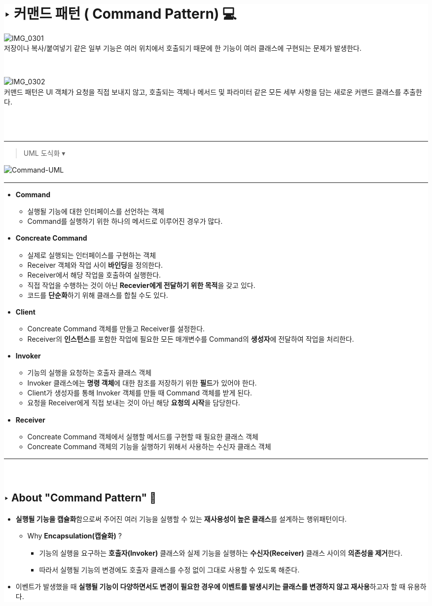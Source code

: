# ‣  커맨드 패턴 ( Command Pattern) 💻

![IMG_0301](https://user-images.githubusercontent.com/88825022/138418506-2be25817-be24-4413-ac94-18966f1eba7d.PNG)
</br>
저장이나 복사/붙여넣기 같은 일부 기능은 여러 위치에서 호출되기 때문에 한 기능이 여러 클래스에 구현되는 문제가 발생한다.

</br>

![IMG_0302](https://user-images.githubusercontent.com/88825022/138419064-61ec4804-abe8-4086-a2b3-a9950da83ff8.PNG)
</br>
커맨드 패턴은 UI 객체가 요청을 직접 보내지 않고, 호출되는 객체나 메서드 및 파라미터 같은 모든 세부 사항을 담는 새로운 커맨드 클래스를 추출한다.

</br></br><hr/>
> UML 도식화 ▾
<img width="930" alt="Command-UML" src="https://user-images.githubusercontent.com/64394744/138112372-b5d5242f-b67a-4274-8659-1d3cd113bc13.png">
<hr/>

* **Command**
    * 실행될 기능에 대한 인터페이스를 선언하는 객체
    * Command를 실행하기 위한 하나의 메서드로 이루어진 경우가 많다.
    
* **Concreate Command** 
    * 실제로 실행되는 인터페이스를 구현하는 객체
    * Receiver 객체와 작업 사이 **바인딩**을 정의한다.
    * Receiver에서 해당 작업을 호출하여 실행한다.
    * 직접 작업을 수행하는 것이 아닌 **Recevier에게 전달하기 위한 목적**을 갖고 있다.
    * 코드를 **단순화**하기 위해 클래스를 합칠 수도 있다.

* **Client**
    * Concreate Command 객체를 만들고 Receiver를 설정한다.
    * Receiver의 **인스턴스**를 포함한 작업에 필요한 모든 매개변수를 Command의 **생성자**에 전달하여 작업을 처리한다.

* **Invoker**
    * 기능의 실행을 요청하는 호출자 클래스 객체
    * Invoker 클래스에는 **명령 객체**에 대한 참조를 저장하기 위한 **필드**가 있어야 한다.
    * Client가 생성자를 통해 Invoker 객체를 만들 때 Command 객체를 받게 된다.
    * 요청을 Receiver에게 직접 보내는 것이 아닌 해당 **요청의 시작**을 담당한다.
    
* **Receiver**
    * Concreate Command 객체에서 실행할 메서드를 구현할 때 필요한 클래스 객체
    * Concreate Command 객체의 기능을 실행하기 위해서 사용하는 수신자 클래스 객체
<hr/> </br>

## ‣  About **"Command Pattern"**  📖
* **실행될 기능을 캡슐화**함으로써 주어진 여러 기능을 실행할 수 있는 **재사용성이 높은 클래스**를 설계하는 행위패턴이다.

    * Why **Encapsulation(캡슐화)** ?
    
        * 기능의 실행을 요구하는 **호출자(Invoker)** 클래스와 실제 기능을 실행하는 **수신자(Receiver)** 클래스 사이의 **의존성을 제거**한다.
        
        * 따라서 실행될 기능의 변경에도 호출자 클래스를 수정 없이 그대로 사용할 수 있도록 해준다.
        
- 이벤트가 발생했을 때 **실행될 기능이 다양하면서도 변경이 필요한 경우에 이벤트를 발생시키는 클래스를 변경하지 않고 재사용**하고자 할 때 유용하다.
